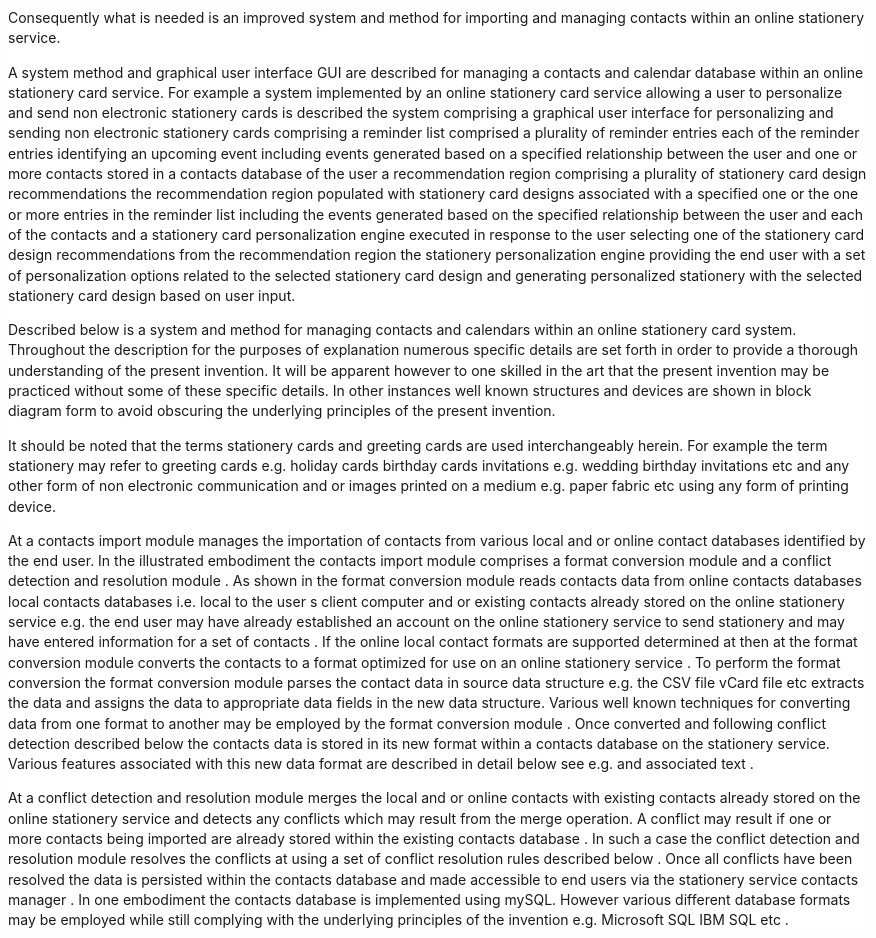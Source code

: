 Consequently what is needed is an improved system and method for importing and managing contacts within an online stationery service.

A system method and graphical user interface GUI are described for managing a contacts and calendar database within an online stationery card service. For example a system implemented by an online stationery card service allowing a user to personalize and send non electronic stationery cards is described the system comprising a graphical user interface for personalizing and sending non electronic stationery cards comprising a reminder list comprised a plurality of reminder entries each of the reminder entries identifying an upcoming event including events generated based on a specified relationship between the user and one or more contacts stored in a contacts database of the user a recommendation region comprising a plurality of stationery card design recommendations the recommendation region populated with stationery card designs associated with a specified one or the one or more entries in the reminder list including the events generated based on the specified relationship between the user and each of the contacts and a stationery card personalization engine executed in response to the user selecting one of the stationery card design recommendations from the recommendation region the stationery personalization engine providing the end user with a set of personalization options related to the selected stationery card design and generating personalized stationery with the selected stationery card design based on user input.

Described below is a system and method for managing contacts and calendars within an online stationery card system. Throughout the description for the purposes of explanation numerous specific details are set forth in order to provide a thorough understanding of the present invention. It will be apparent however to one skilled in the art that the present invention may be practiced without some of these specific details. In other instances well known structures and devices are shown in block diagram form to avoid obscuring the underlying principles of the present invention.

It should be noted that the terms stationery cards and greeting cards are used interchangeably herein. For example the term stationery may refer to greeting cards e.g. holiday cards birthday cards invitations e.g. wedding birthday invitations etc and any other form of non electronic communication and or images printed on a medium e.g. paper fabric etc using any form of printing device.

At a contacts import module manages the importation of contacts from various local and or online contact databases identified by the end user. In the illustrated embodiment the contacts import module comprises a format conversion module and a conflict detection and resolution module . As shown in the format conversion module reads contacts data from online contacts databases local contacts databases i.e. local to the user s client computer and or existing contacts already stored on the online stationery service e.g. the end user may have already established an account on the online stationery service to send stationery and may have entered information for a set of contacts . If the online local contact formats are supported determined at then at the format conversion module converts the contacts to a format optimized for use on an online stationery service . To perform the format conversion the format conversion module parses the contact data in source data structure e.g. the CSV file vCard file etc extracts the data and assigns the data to appropriate data fields in the new data structure. Various well known techniques for converting data from one format to another may be employed by the format conversion module . Once converted and following conflict detection described below the contacts data is stored in its new format within a contacts database on the stationery service. Various features associated with this new data format are described in detail below see e.g. and associated text .

At a conflict detection and resolution module merges the local and or online contacts with existing contacts already stored on the online stationery service and detects any conflicts which may result from the merge operation. A conflict may result if one or more contacts being imported are already stored within the existing contacts database . In such a case the conflict detection and resolution module resolves the conflicts at using a set of conflict resolution rules described below . Once all conflicts have been resolved the data is persisted within the contacts database and made accessible to end users via the stationery service contacts manager . In one embodiment the contacts database is implemented using mySQL. However various different database formats may be employed while still complying with the underlying principles of the invention e.g. Microsoft SQL IBM SQL etc .
